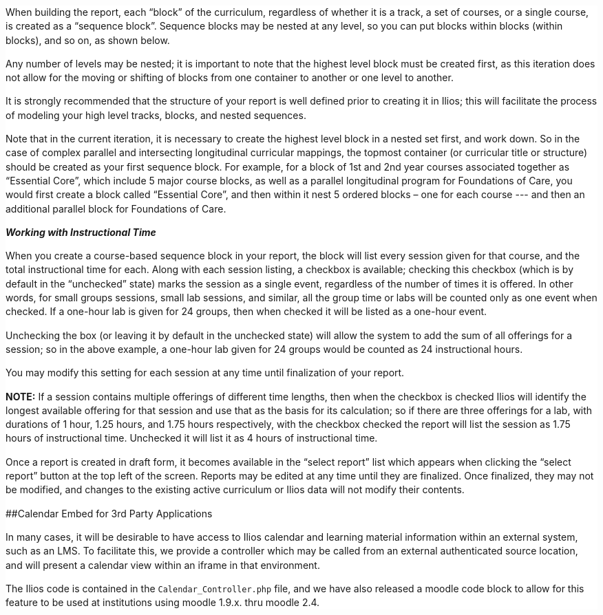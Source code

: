 When building the report, each “block” of the curriculum, regardless of whether it is a track, a set of courses, or a single course, is created as a “sequence block”. Sequence blocks may be nested at any level, so you can put blocks within blocks (within blocks), and so on, as shown below.
 
Any number of levels may be nested; it is important to note that the highest level block must be created first, as this iteration does not allow for the moving or shifting of blocks from one container to another or one level to another.

It is strongly recommended that the structure of your report is well defined prior to creating it in Ilios; this will facilitate the process of modeling your high level tracks, blocks, and nested sequences.

Note that in the current iteration, it is necessary to create the highest level block in a nested set first, and work down. So in the case of complex parallel and intersecting longitudinal curricular mappings, the topmost container (or curricular title or structure) should be created as your first sequence block. For example, for a block of 1st and 2nd year courses associated together as “Essential Core”, which include 5 major course blocks, as well as a parallel longitudinal program for Foundations of Care, you would first create a block called “Essential Core”, and then within it nest 5 ordered blocks – one for each course --- and then an additional parallel block for Foundations of Care.

***Working with Instructional Time***

When you create a course-based sequence block in your report, the block will list every session given for that course, and the total instructional time for each. Along with each session listing, a checkbox is available; checking this checkbox (which is by default in the “unchecked” state) marks the session as a single event, regardless of the number of times it is offered. In other words, for small groups sessions, small lab sessions, and similar, all the group time or labs will be counted only as one event when checked. If a one-hour lab is given for 24 groups, then when checked it will be listed as a one-hour event.

Unchecking the box (or leaving it by default in the unchecked state) will allow the system to add the sum of all offerings for a session; so in the above example, a one-hour lab given for 24 groups would be counted as 24 instructional hours.
 
You may modify this setting for each session at any time until finalization of your report.

**NOTE:** If a session contains multiple offerings of different time lengths, then when the checkbox is checked Ilios will identify the longest available offering for that session and use that as the basis for its calculation; so if there are three offerings for a lab, with durations of 1 hour, 1.25 hours, and 1.75 hours respectively, with the checkbox checked the report will list the session as 1.75 hours of instructional time. Unchecked it will list it as 4 hours of instructional time.

Once a report is created in draft form, it becomes available in the “select report” list which appears when clicking the “select report” button at the top left of the screen. Reports may be edited at any time until they are finalized. Once finalized, they may not be modified, and changes to the existing active curriculum or Ilios data will not modify their contents.

##Calendar Embed for 3rd Party Applications

In many cases, it will be desirable to have access to Ilios calendar and learning material information within an external system, such as an LMS. To facilitate this, we provide a controller which may be called from an external authenticated source location, and will present a calendar view within an iframe in that environment.

The Ilios code is contained in the `Calendar_Controller.php` file, and we have also released a moodle code block to allow for this feature to be used at institutions using moodle 1.9.x. thru moodle 2.4.










